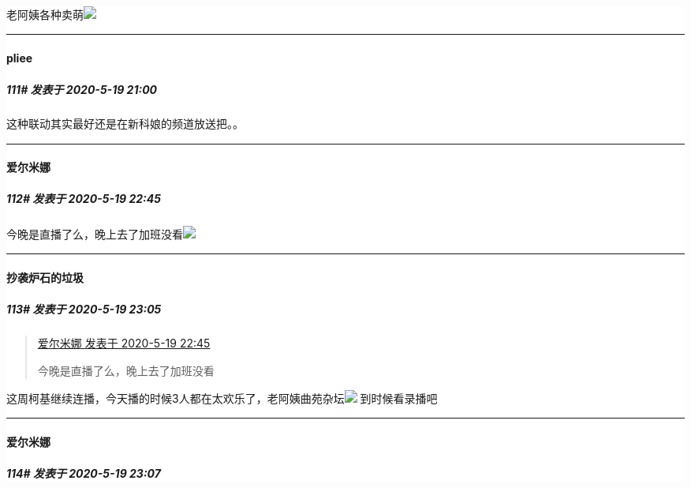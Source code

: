 


老阿姨各种卖萌<img src="https://static.saraba1st.com/image/smiley/face2017/072.png" referrerpolicy="no-referrer">







-----

####  pliee  
##### 111#       发表于 2020-5-19 21:00




这种联动其实最好还是在新科娘的频道放送把。。







-----

####  爱尔米娜  
##### 112#       发表于 2020-5-19 22:45




今晚是直播了么，晚上去了加班没看<img src="https://static.saraba1st.com/image/smiley/face2017/001.png" referrerpolicy="no-referrer">







-----

####  抄袭炉石的垃圾  
##### 113#       发表于 2020-5-19 23:05



<blockquote><a href="httphttps://bbs.saraba1st.com/2b/forum.php?mod=redirect&amp;goto=findpost&amp;pid=47481521&amp;ptid=1921407" target="_blank">爱尔米娜 发表于 2020-5-19 22:45</a>

今晚是直播了么，晚上去了加班没看</blockquote>
这周柯基继续连播，今天播的时候3人都在太欢乐了，老阿姨曲苑杂坛<img src="https://static.saraba1st.com/image/smiley/face2017/045.png" referrerpolicy="no-referrer"> 到时候看录播吧







-----

####  爱尔米娜  
##### 114#       发表于 2020-5-19 23:07
